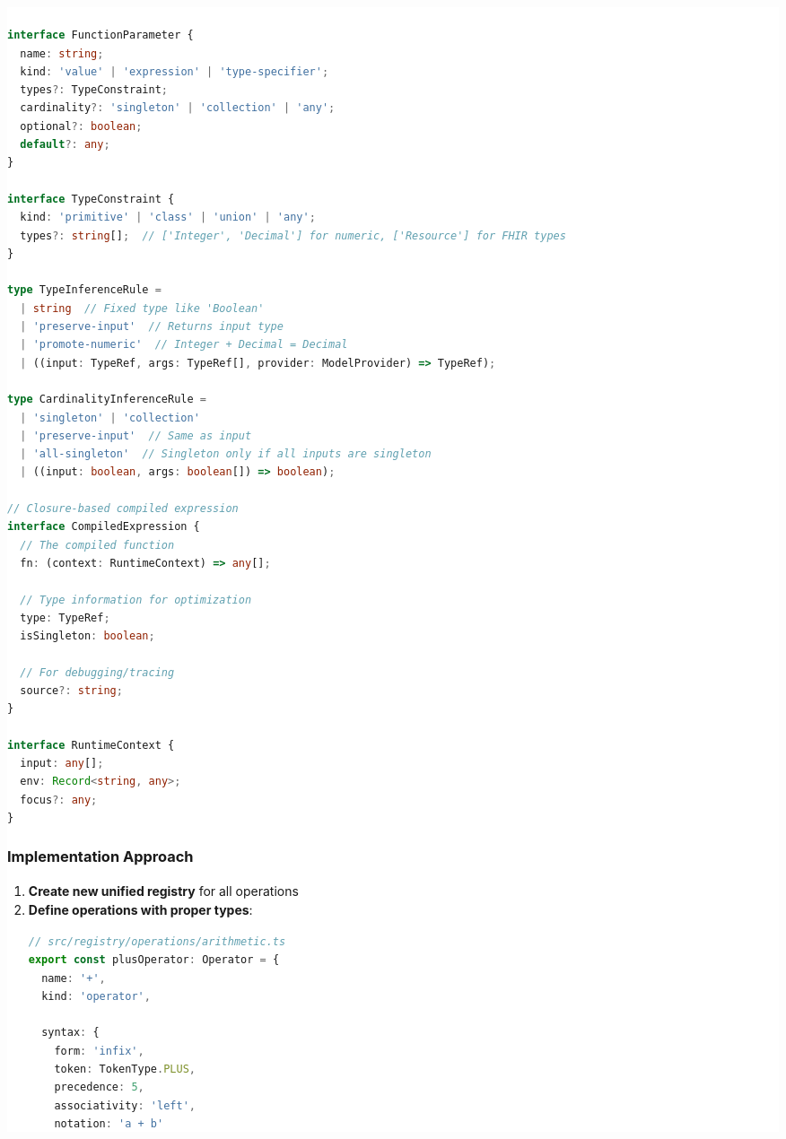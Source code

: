 ```typescript

interface FunctionParameter {
  name: string;
  kind: 'value' | 'expression' | 'type-specifier';
  types?: TypeConstraint;
  cardinality?: 'singleton' | 'collection' | 'any';
  optional?: boolean;
  default?: any;
}

interface TypeConstraint {
  kind: 'primitive' | 'class' | 'union' | 'any';
  types?: string[];  // ['Integer', 'Decimal'] for numeric, ['Resource'] for FHIR types
}

type TypeInferenceRule = 
  | string  // Fixed type like 'Boolean'
  | 'preserve-input'  // Returns input type
  | 'promote-numeric'  // Integer + Decimal = Decimal
  | ((input: TypeRef, args: TypeRef[], provider: ModelProvider) => TypeRef);

type CardinalityInferenceRule = 
  | 'singleton' | 'collection'
  | 'preserve-input'  // Same as input
  | 'all-singleton'  // Singleton only if all inputs are singleton
  | ((input: boolean, args: boolean[]) => boolean);

// Closure-based compiled expression
interface CompiledExpression {
  // The compiled function
  fn: (context: RuntimeContext) => any[];
  
  // Type information for optimization
  type: TypeRef;
  isSingleton: boolean;
  
  // For debugging/tracing
  source?: string;
}

interface RuntimeContext {
  input: any[];
  env: Record<string, any>;
  focus?: any;
}
```

### Implementation Approach

1. **Create new unified registry** for all operations
2. **Define operations with proper types**:
   ```typescript
   // src/registry/operations/arithmetic.ts
   export const plusOperator: Operator = {
     name: '+',
     kind: 'operator',
     
     syntax: {
       form: 'infix',
       token: TokenType.PLUS,
       precedence: 5,
       associativity: 'left',
       notation: 'a + b'
   ```